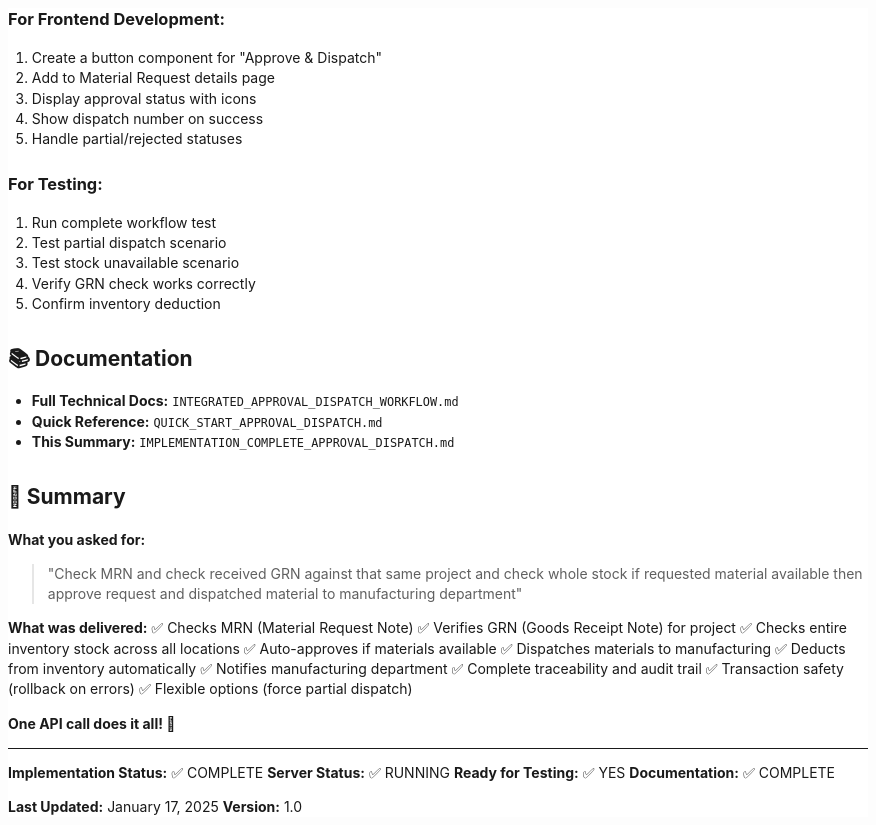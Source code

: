 ### For Frontend Development:
1. Create a button component for "Approve & Dispatch"
2. Add to Material Request details page
3. Display approval status with icons
4. Show dispatch number on success
5. Handle partial/rejected statuses

### For Testing:
1. Run complete workflow test
2. Test partial dispatch scenario
3. Test stock unavailable scenario
4. Verify GRN check works correctly
5. Confirm inventory deduction

## 📚 Documentation

- **Full Technical Docs:** `INTEGRATED_APPROVAL_DISPATCH_WORKFLOW.md`
- **Quick Reference:** `QUICK_START_APPROVAL_DISPATCH.md`
- **This Summary:** `IMPLEMENTATION_COMPLETE_APPROVAL_DISPATCH.md`

## 🎉 Summary

**What you asked for:**
> "Check MRN and check received GRN against that same project and check whole stock if requested material available then approve request and dispatched material to manufacturing department"

**What was delivered:**
✅ Checks MRN (Material Request Note)
✅ Verifies GRN (Goods Receipt Note) for project
✅ Checks entire inventory stock across all locations
✅ Auto-approves if materials available
✅ Dispatches materials to manufacturing
✅ Deducts from inventory automatically
✅ Notifies manufacturing department
✅ Complete traceability and audit trail
✅ Transaction safety (rollback on errors)
✅ Flexible options (force partial dispatch)

**One API call does it all! 🚀**

---

**Implementation Status:** ✅ COMPLETE
**Server Status:** ✅ RUNNING
**Ready for Testing:** ✅ YES
**Documentation:** ✅ COMPLETE

**Last Updated:** January 17, 2025
**Version:** 1.0